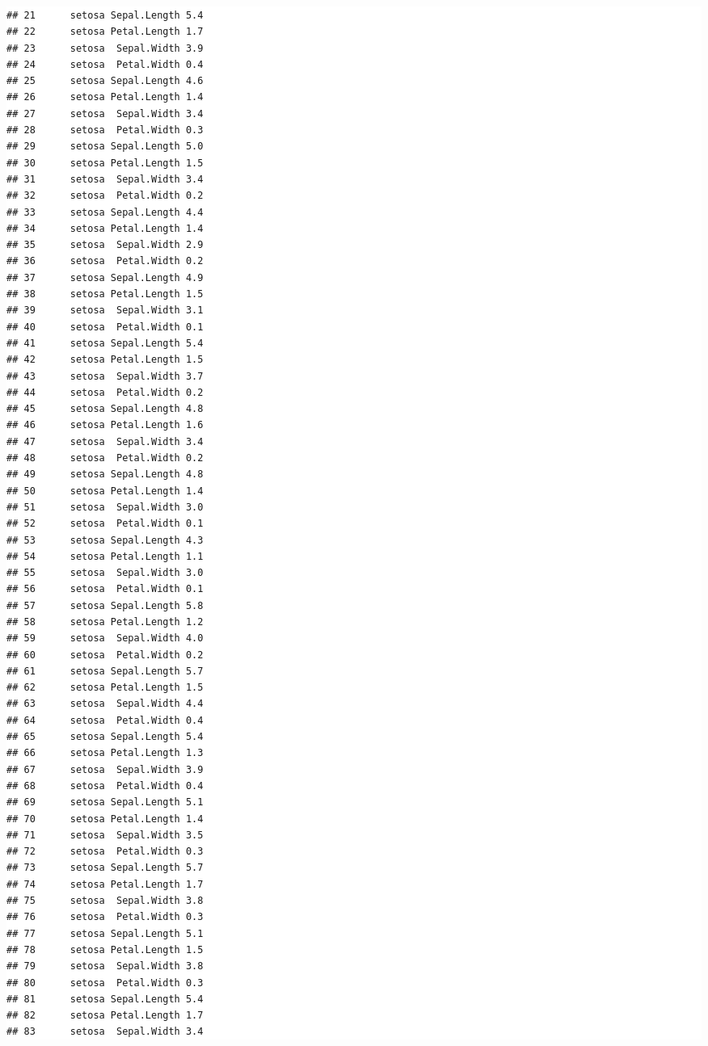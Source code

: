 ```
## 21      setosa Sepal.Length 5.4
## 22      setosa Petal.Length 1.7
## 23      setosa  Sepal.Width 3.9
## 24      setosa  Petal.Width 0.4
## 25      setosa Sepal.Length 4.6
## 26      setosa Petal.Length 1.4
## 27      setosa  Sepal.Width 3.4
## 28      setosa  Petal.Width 0.3
## 29      setosa Sepal.Length 5.0
## 30      setosa Petal.Length 1.5
## 31      setosa  Sepal.Width 3.4
## 32      setosa  Petal.Width 0.2
## 33      setosa Sepal.Length 4.4
## 34      setosa Petal.Length 1.4
## 35      setosa  Sepal.Width 2.9
## 36      setosa  Petal.Width 0.2
## 37      setosa Sepal.Length 4.9
## 38      setosa Petal.Length 1.5
## 39      setosa  Sepal.Width 3.1
## 40      setosa  Petal.Width 0.1
## 41      setosa Sepal.Length 5.4
## 42      setosa Petal.Length 1.5
## 43      setosa  Sepal.Width 3.7
## 44      setosa  Petal.Width 0.2
## 45      setosa Sepal.Length 4.8
## 46      setosa Petal.Length 1.6
## 47      setosa  Sepal.Width 3.4
## 48      setosa  Petal.Width 0.2
## 49      setosa Sepal.Length 4.8
## 50      setosa Petal.Length 1.4
## 51      setosa  Sepal.Width 3.0
## 52      setosa  Petal.Width 0.1
## 53      setosa Sepal.Length 4.3
## 54      setosa Petal.Length 1.1
## 55      setosa  Sepal.Width 3.0
## 56      setosa  Petal.Width 0.1
## 57      setosa Sepal.Length 5.8
## 58      setosa Petal.Length 1.2
## 59      setosa  Sepal.Width 4.0
## 60      setosa  Petal.Width 0.2
## 61      setosa Sepal.Length 5.7
## 62      setosa Petal.Length 1.5
## 63      setosa  Sepal.Width 4.4
## 64      setosa  Petal.Width 0.4
## 65      setosa Sepal.Length 5.4
## 66      setosa Petal.Length 1.3
## 67      setosa  Sepal.Width 3.9
## 68      setosa  Petal.Width 0.4
## 69      setosa Sepal.Length 5.1
## 70      setosa Petal.Length 1.4
## 71      setosa  Sepal.Width 3.5
## 72      setosa  Petal.Width 0.3
## 73      setosa Sepal.Length 5.7
## 74      setosa Petal.Length 1.7
## 75      setosa  Sepal.Width 3.8
## 76      setosa  Petal.Width 0.3
## 77      setosa Sepal.Length 5.1
## 78      setosa Petal.Length 1.5
## 79      setosa  Sepal.Width 3.8
## 80      setosa  Petal.Width 0.3
## 81      setosa Sepal.Length 5.4
## 82      setosa Petal.Length 1.7
## 83      setosa  Sepal.Width 3.4
```